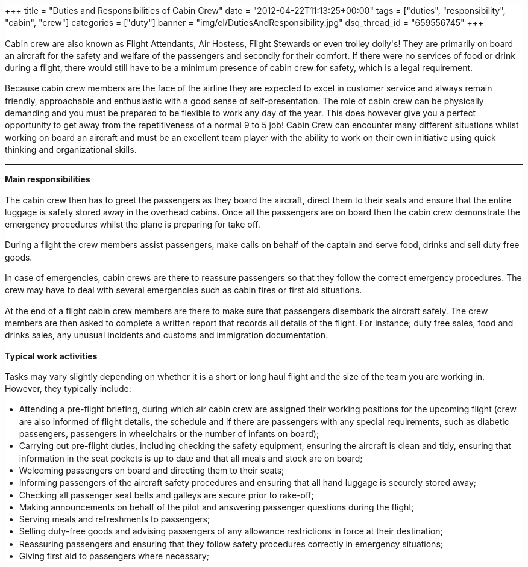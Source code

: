 +++
title = "Duties and Responsibilities of Cabin Crew"
date = "2012-04-22T11:13:25+00:00"
tags = ["duties", "responsibility", "cabin", "crew"]
categories = ["duty"]
banner = "img/el/DutiesAndResponsibility.jpg"
dsq_thread_id = "659556745"
+++

Cabin crew are also known as Flight Attendants, Air Hostess, Flight Stewards or even trolley dolly's! They are primarily on board an aircraft for the safety and welfare of the passengers and secondly for their comfort. If there were no services of food or drink during a flight, there would still have to be a minimum presence of cabin crew for safety, which is a legal requirement.

Because cabin crew members are the face of the airline they are expected to excel in customer service and always remain friendly, approachable and enthusiastic with a good sense of self-presentation. The role of cabin crew can be physically demanding and you must be prepared to be flexible to work any day of the year. This does however give you a perfect opportunity to get away from the repetitiveness of a normal 9 to 5 job! Cabin Crew can encounter many different situations whilst working on board an aircraft and must be an excellent team player with the ability to work on their own initiative using quick thinking and organizational skills.

<div>
  <hr size="2" noshade="noshade" />
</div>

**Main responsibilities**

The cabin crew then has to greet the passengers as they board the aircraft, direct them to their seats and ensure that the entire luggage is safety stored away in the overhead cabins. Once all the passengers are on board then the cabin crew demonstrate the emergency procedures whilst the plane is preparing for take off.

During a flight the crew members assist passengers, make calls on behalf of the captain and serve food, drinks and sell duty free goods.

In case of emergencies, cabin crews are there to reassure passengers so that they follow the correct emergency procedures. The crew may have to deal with several emergencies such as cabin fires or first aid situations.

At the end of a flight cabin crew members are there to make sure that passengers disembark the aircraft safely. The crew members are then asked to complete a written report that records all details of the flight. For instance; duty free sales, food and drinks sales, any unusual incidents and customs and immigration documentation.

**Typical work activities**

Tasks may vary slightly depending on whether it is a short or long haul flight and the size of the team you are working in. However, they typically include:

  * Attending a pre-flight briefing, during which air cabin crew are assigned their working positions for the upcoming flight (crew are also informed of flight details, the schedule and if there are passengers with any special requirements, such as diabetic passengers, passengers in wheelchairs or the number of infants on board);
  * Carrying out pre-flight duties, including checking the safety equipment, ensuring the aircraft is clean and tidy, ensuring that information in the seat pockets is up to date and that all meals and stock are on board;
  * Welcoming passengers on board and directing them to their seats;
  * Informing passengers of the aircraft safety procedures and ensuring that all hand luggage is securely stored away;
  * Checking all passenger seat belts and galleys are secure prior to rake-off;
  * Making announcements on behalf of the pilot and answering passenger questions during the flight;
  * Serving meals and refreshments to passengers;
  * Selling duty-free goods and advising passengers of any allowance restrictions in force at their destination;
  * Reassuring passengers and ensuring that they follow safety procedures correctly in emergency situations;
  * Giving first aid to passengers where necessary;